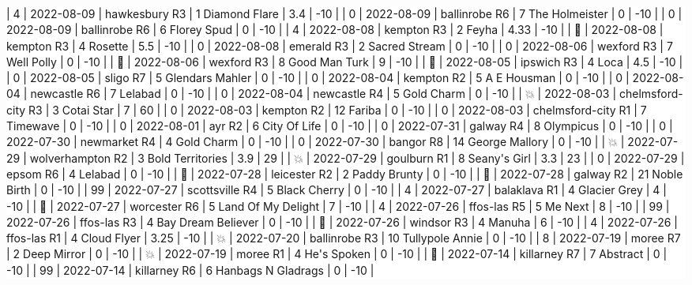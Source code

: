 | 4                 | 2022-08-09 | hawkesbury R3                 | 1 Diamond Flare       |   3.4  |    -10   |
| 0                 | 2022-08-09 | ballinrobe R6                 | 7 The Holmeister      |   0    |    -10   |
| 0                 | 2022-08-09 | ballinrobe R6                 | 6 Florey Spud         |   0    |    -10   |
| 4                 | 2022-08-08 | kempton R3                    | 2 Feyha               |   4.33 |    -10   |
| :2nd_place_medal: | 2022-08-08 | kempton R3                    | 4 Rosette             |   5.5  |    -10   |
| 0                 | 2022-08-08 | emerald R3                    | 2 Sacred Stream       |   0    |    -10   |
| 0                 | 2022-08-06 | wexford R3                    | 7 Well Polly          |   0    |    -10   |
| :2nd_place_medal: | 2022-08-06 | wexford R3                    | 8 Good Man Turk       |   9    |    -10   |
| :3rd_place_medal: | 2022-08-05 | ipswich R3                    | 4 Loca                |   4.5  |    -10   |
| 0                 | 2022-08-05 | sligo R7                      | 5 Glendars Mahler     |   0    |    -10   |
| 0                 | 2022-08-04 | kempton R2                    | 5 A E Housman         |   0    |    -10   |
| 0                 | 2022-08-04 | newcastle R6                  | 7 Lelabad             |   0    |    -10   |
| 0                 | 2022-08-04 | newcastle R4                  | 5 Gold Charm          |   0    |    -10   |
| :boom:            | 2022-08-03 | chelmsford-city R3            | 3 Cotai Star          |   7    |     60   |
| 0                 | 2022-08-03 | kempton R2                    | 12 Fariba             |   0    |    -10   |
| 0                 | 2022-08-03 | chelmsford-city R1            | 7 Timewave            |   0    |    -10   |
| 0                 | 2022-08-01 | ayr R2                        | 6 City Of Life        |   0    |    -10   |
| 0                 | 2022-07-31 | galway R4                     | 8 Olympicus           |   0    |    -10   |
| 0                 | 2022-07-30 | newmarket R4                  | 4 Gold Charm          |   0    |    -10   |
| 0                 | 2022-07-30 | bangor R8                     | 14 George Mallory     |   0    |    -10   |
| :boom:            | 2022-07-29 | wolverhampton R2              | 3 Bold Territories    |   3.9  |     29   |
| :boom:            | 2022-07-29 | goulburn R1                   | 8 Seany's Girl        |   3.3  |     23   |
| 0                 | 2022-07-29 | epsom R6                      | 4 Lelabad             |   0    |    -10   |
| :3rd_place_medal: | 2022-07-28 | leicester R2                  | 2 Paddy Brunty        |   0    |    -10   |
| :3rd_place_medal: | 2022-07-28 | galway R2                     | 21 Noble Birth        |   0    |    -10   |
| 99                | 2022-07-27 | scottsville R4                | 5 Black Cherry        |   0    |    -10   |
| 4                 | 2022-07-27 | balaklava R1                  | 4 Glacier Grey        |   4    |    -10   |
| :2nd_place_medal: | 2022-07-27 | worcester R6                  | 5 Land Of My Delight  |   7    |    -10   |
| 4                 | 2022-07-26 | ffos-las R5                   | 5 Me Next             |   8    |    -10   |
| 99                | 2022-07-26 | ffos-las R3                   | 4 Bay Dream Believer  |   0    |    -10   |
| :3rd_place_medal: | 2022-07-26 | windsor R3                    | 4 Manuha              |   6    |    -10   |
| 4                 | 2022-07-26 | ffos-las R1                   | 4 Cloud Flyer         |   3.25 |    -10   |
| :boom:            | 2022-07-20 | ballinrobe R3                 | 10 Tullypole Annie    |   0    |    -10   |
| 8                 | 2022-07-19 | moree R7                      | 2 Deep Mirror         |   0    |    -10   |
| :boom:            | 2022-07-19 | moree R1                      | 4 He's Spoken         |   0    |    -10   |
| :3rd_place_medal: | 2022-07-14 | killarney R7                  | 7 Abstract            |   0    |    -10   |
| 99                | 2022-07-14 | killarney R6                  | 6 Hanbags N Gladrags  |   0    |    -10   |